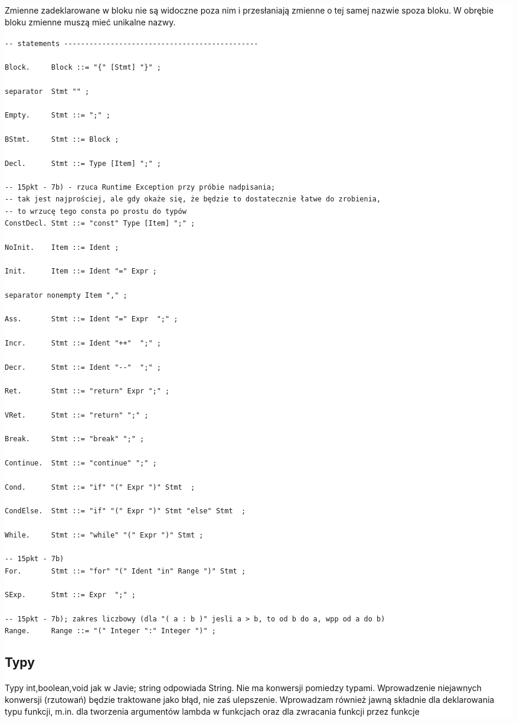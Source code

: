 Zmienne zadeklarowane w bloku nie są widoczne poza nim i przesłaniają zmienne
o tej samej nazwie spoza bloku.
W obrębie bloku zmienne muszą mieć unikalne nazwy.

```
-- statements ----------------------------------------------

Block.     Block ::= "{" [Stmt] "}" ;

separator  Stmt "" ;

Empty.     Stmt ::= ";" ;

BStmt.     Stmt ::= Block ;

Decl.      Stmt ::= Type [Item] ";" ;

-- 15pkt - 7b) - rzuca Runtime Exception przy próbie nadpisania;
-- tak jest najprościej, ale gdy okaże się, że będzie to dostatecznie łatwe do zrobienia,
-- to wrzucę tego consta po prostu do typów
ConstDecl. Stmt ::= "const" Type [Item] ";" ;

NoInit.    Item ::= Ident ; 

Init.      Item ::= Ident "=" Expr ;

separator nonempty Item "," ;

Ass.       Stmt ::= Ident "=" Expr  ";" ;

Incr.      Stmt ::= Ident "++"  ";" ;

Decr.      Stmt ::= Ident "--"  ";" ;

Ret.       Stmt ::= "return" Expr ";" ;

VRet.      Stmt ::= "return" ";" ;

Break.     Stmt ::= "break" ";" ;

Continue.  Stmt ::= "continue" ";" ;

Cond.      Stmt ::= "if" "(" Expr ")" Stmt  ;

CondElse.  Stmt ::= "if" "(" Expr ")" Stmt "else" Stmt  ;

While.     Stmt ::= "while" "(" Expr ")" Stmt ;

-- 15pkt - 7b)
For.       Stmt ::= "for" "(" Ident "in" Range ")" Stmt ;

SExp.      Stmt ::= Expr  ";" ;

-- 15pkt - 7b); zakres liczbowy (dla "( a : b )" jesli a > b, to od b do a, wpp od a do b)
Range.     Range ::= "(" Integer ":" Integer ")" ;

```
## Typy
Typy int,boolean,void jak w Javie; string odpowiada String.
Nie ma konwersji pomiedzy typami.
Wprowadzenie niejawnych konwersji (rzutowań) będzie traktowane jako błąd, nie zaś ulepszenie.
Wprowadzam również jawną składnie dla deklarowania typu funkcji,
m.in. dla tworzenia argumentów lambda w funkcjach oraz dla zwracania funkcji przez funkcje